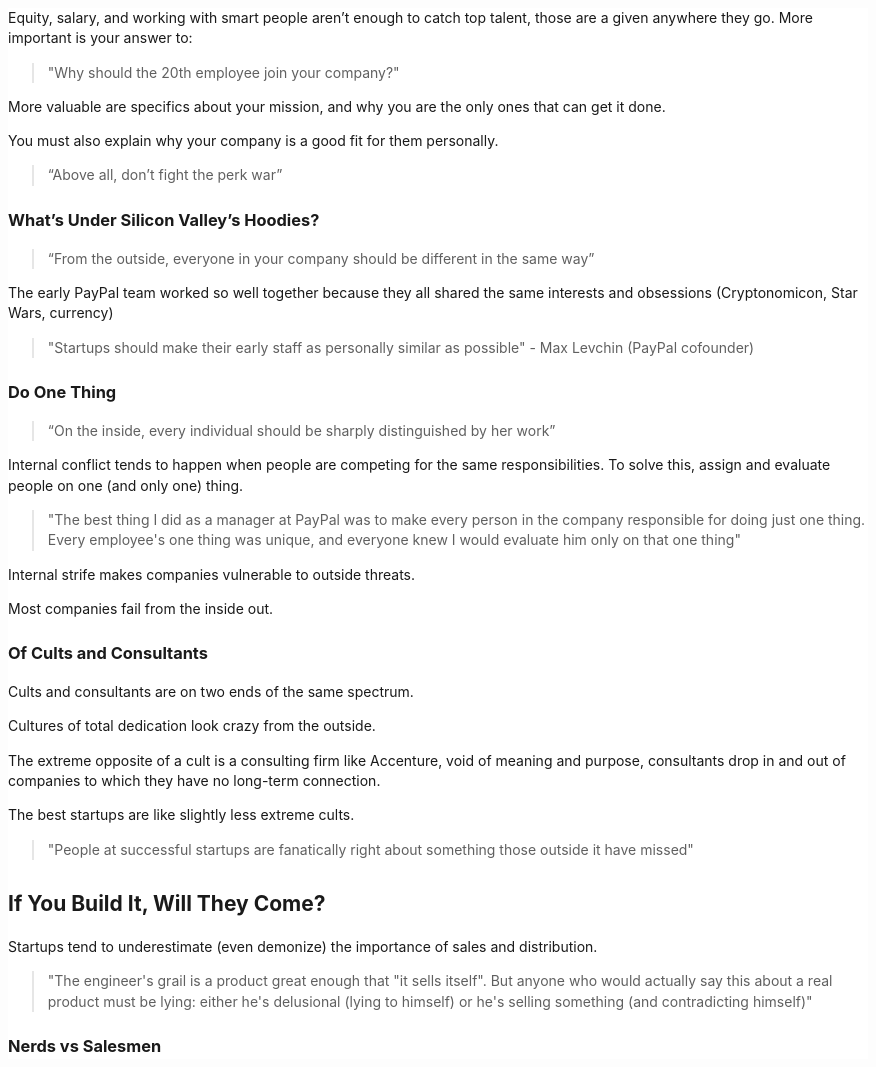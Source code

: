 Equity, salary, and working with smart people aren’t enough to catch top talent, those are a given anywhere they go. More important is your answer to:

> "Why should the 20th employee join your company?"

More valuable are specifics about your mission, and why you are the only ones that can get it done.

You must also explain why your company is a good fit for them personally.

> “Above all, don’t fight the perk war”

### What’s Under Silicon Valley’s Hoodies?

> “From the outside, everyone in your company should be different in the same way”

The early PayPal team worked so well together because they all shared the same interests and obsessions (Cryptonomicon, Star Wars, currency)

> "Startups should make their early staff as personally similar as possible" - Max Levchin (PayPal cofounder)

### Do One Thing

> “On the inside, every individual should be sharply distinguished by her work”

Internal conflict tends to happen when people are competing for the same responsibilities. To solve this, assign and evaluate people on one (and only one) thing.

> "The best thing I did as a manager at PayPal was to make every person in the company responsible for doing just one thing. Every employee's one thing was unique, and everyone knew I would evaluate him only on that one thing"

Internal strife makes companies vulnerable to outside threats.

Most companies fail from the inside out.

### Of Cults and Consultants

Cults and consultants are on two ends of the same spectrum.

Cultures of total dedication look crazy from the outside.

The extreme opposite of a cult is a consulting firm like Accenture, void of meaning and purpose, consultants drop in and out of companies to which they have no long-term connection.

The best startups are like slightly less extreme cults.

> "People at successful startups are fanatically right about something those outside it have missed"

## If You Build It, Will They Come?

Startups tend to underestimate (even demonize) the importance of sales and distribution.

> "The engineer's grail is a product great enough that "it sells itself". But anyone who would actually say this about a real product must be lying: either he's delusional (lying to himself) or he's selling something (and contradicting himself)"

### Nerds vs Salesmen
